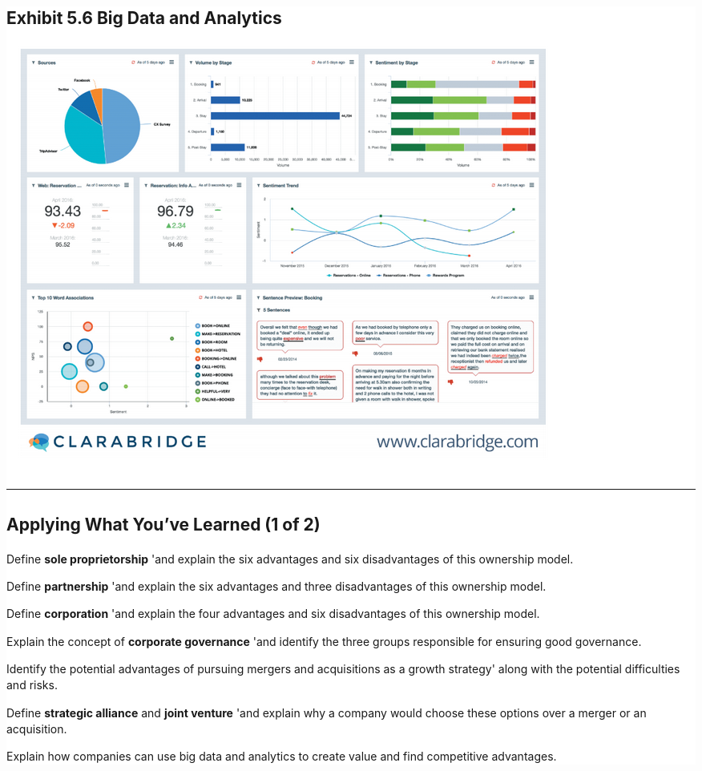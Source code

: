 
## Exhibit 5.6 Big Data and Analytics

![](img/bovee_bia09_PPT_056.png)

---

## Applying What You’ve Learned (1 of 2)

Define __sole proprietorship__ 'and explain the six advantages and six disadvantages of this ownership model.

Define __partnership__ 'and explain the six advantages and three disadvantages of this ownership model.

Define __corporation__ 'and explain the four advantages and six disadvantages of this ownership model.

Explain the concept of __corporate governance__ 'and identify the three groups responsible for ensuring good governance.

Identify the potential advantages of pursuing mergers and acquisitions as a growth strategy' along with the potential difficulties and risks.

Define __strategic alliance__ and __joint venture__ 'and explain why a company would choose these options over a merger or an acquisition.

Explain how companies can use big data and analytics to create value and find competitive advantages.


